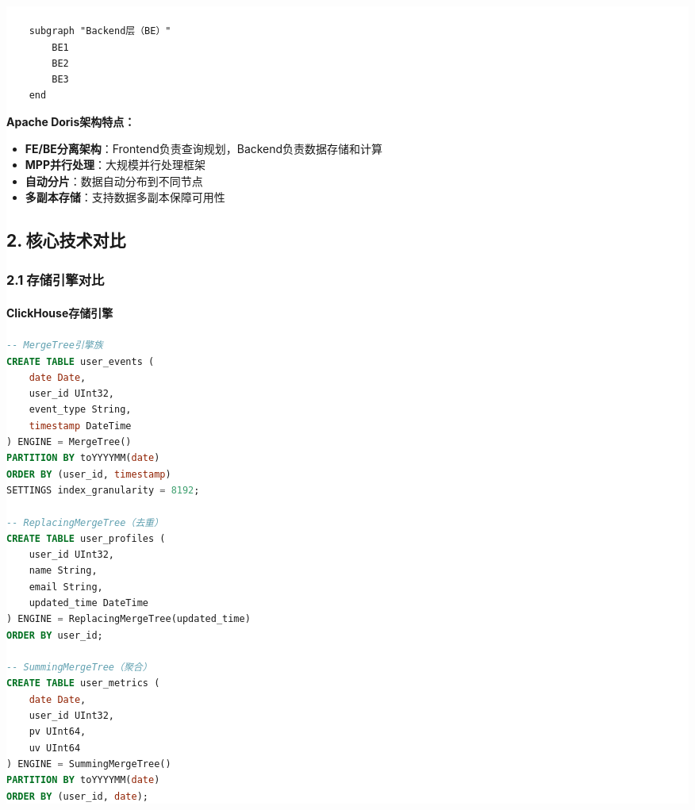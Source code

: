 ```mermaid

    subgraph "Backend层（BE）"
        BE1
        BE2
        BE3
    end
```

**Apache Doris架构特点：**
- **FE/BE分离架构**：Frontend负责查询规划，Backend负责数据存储和计算
- **MPP并行处理**：大规模并行处理框架
- **自动分片**：数据自动分布到不同节点
- **多副本存储**：支持数据多副本保障可用性

## 2. 核心技术对比

### 2.1 存储引擎对比

#### ClickHouse存储引擎
```sql
-- MergeTree引擎族
CREATE TABLE user_events (
    date Date,
    user_id UInt32,
    event_type String,
    timestamp DateTime
) ENGINE = MergeTree()
PARTITION BY toYYYYMM(date)
ORDER BY (user_id, timestamp)
SETTINGS index_granularity = 8192;

-- ReplacingMergeTree（去重）
CREATE TABLE user_profiles (
    user_id UInt32,
    name String,
    email String,
    updated_time DateTime
) ENGINE = ReplacingMergeTree(updated_time)
ORDER BY user_id;

-- SummingMergeTree（聚合）
CREATE TABLE user_metrics (
    date Date,
    user_id UInt32,
    pv UInt64,
    uv UInt64
) ENGINE = SummingMergeTree()
PARTITION BY toYYYYMM(date)
ORDER BY (user_id, date);
```
